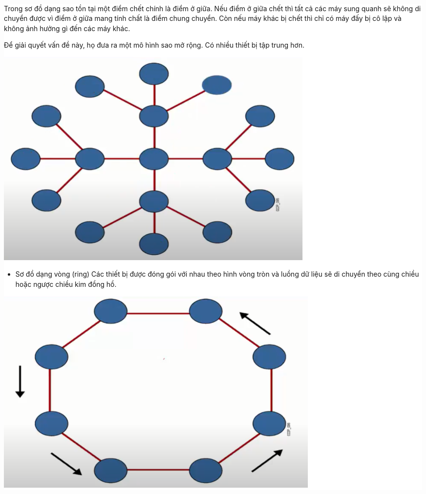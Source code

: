 Trong sơ đồ dạng sao tồn tại một điểm chết chính là điểm ở giữa. Nếu điểm ở giữa chết thì tất cả các máy sung quanh sẽ không di chuyển được vì điểm ở giữa mang tính chất là điểm chung chuyển. Còn nếu máy khác bị chết thì chỉ có máy đấy bị cô lập và không ảnh hưởng gì đến các máy khác.

Để giải quyết vấn đề này, họ đưa ra một mô hình sao mở rộng. Có nhiều thiết bị tập trung hơn.

![more_star](Pictures/star_more.png)

- Sơ đồ dạng vòng (ring)
Các thiết bị được đóng gói với nhau theo hình vòng tròn và luồng dữ liệu sẽ di chuyển theo cùng chiều hoặc ngược chiều kim đồng hồ.

![ring](Pictures/ring.png)
